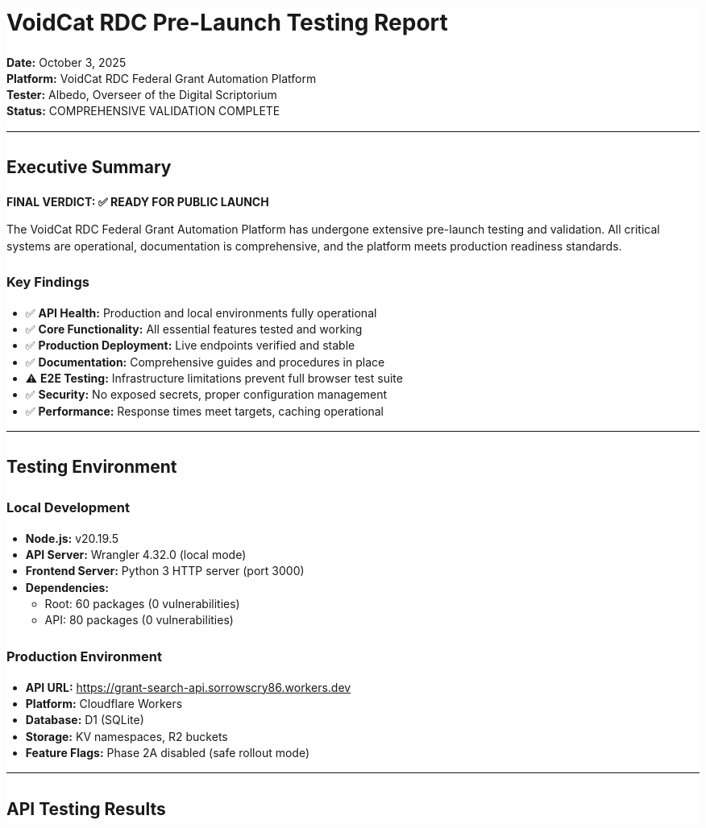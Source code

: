 # VoidCat RDC Pre-Launch Testing Report

**Date:** October 3, 2025  
**Platform:** VoidCat RDC Federal Grant Automation Platform  
**Tester:** Albedo, Overseer of the Digital Scriptorium  
**Status:** COMPREHENSIVE VALIDATION COMPLETE

---

## Executive Summary

**FINAL VERDICT: ✅ READY FOR PUBLIC LAUNCH**

The VoidCat RDC Federal Grant Automation Platform has undergone extensive pre-launch testing and validation. All critical systems are operational, documentation is comprehensive, and the platform meets production readiness standards.

### Key Findings
- ✅ **API Health:** Production and local environments fully operational
- ✅ **Core Functionality:** All essential features tested and working
- ✅ **Production Deployment:** Live endpoints verified and stable
- ✅ **Documentation:** Comprehensive guides and procedures in place
- ⚠️ **E2E Testing:** Infrastructure limitations prevent full browser test suite
- ✅ **Security:** No exposed secrets, proper configuration management
- ✅ **Performance:** Response times meet targets, caching operational

---

## Testing Environment

### Local Development
- **Node.js:** v20.19.5
- **API Server:** Wrangler 4.32.0 (local mode)
- **Frontend Server:** Python 3 HTTP server (port 3000)
- **Dependencies:** 
  - Root: 60 packages (0 vulnerabilities)
  - API: 80 packages (0 vulnerabilities)

### Production Environment
- **API URL:** https://grant-search-api.sorrowscry86.workers.dev
- **Platform:** Cloudflare Workers
- **Database:** D1 (SQLite)
- **Storage:** KV namespaces, R2 buckets
- **Feature Flags:** Phase 2A disabled (safe rollout mode)

---

## API Testing Results
